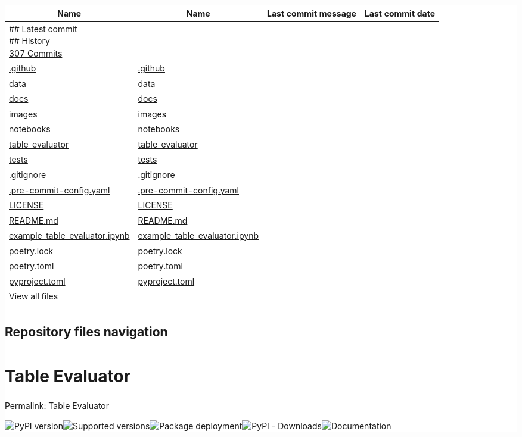 | Name | Name | Last commit message | Last commit date |
| --- | --- | --- | --- |
| ## Latest commit<br>## History<br>[307 Commits](https://github.com/Baukebrenninkmeijer/table-evaluator/commits/master/) |
| [.github](https://github.com/Baukebrenninkmeijer/table-evaluator/tree/master/.github ".github") | [.github](https://github.com/Baukebrenninkmeijer/table-evaluator/tree/master/.github ".github") |  |  |
| [data](https://github.com/Baukebrenninkmeijer/table-evaluator/tree/master/data "data") | [data](https://github.com/Baukebrenninkmeijer/table-evaluator/tree/master/data "data") |  |  |
| [docs](https://github.com/Baukebrenninkmeijer/table-evaluator/tree/master/docs "docs") | [docs](https://github.com/Baukebrenninkmeijer/table-evaluator/tree/master/docs "docs") |  |  |
| [images](https://github.com/Baukebrenninkmeijer/table-evaluator/tree/master/images "images") | [images](https://github.com/Baukebrenninkmeijer/table-evaluator/tree/master/images "images") |  |  |
| [notebooks](https://github.com/Baukebrenninkmeijer/table-evaluator/tree/master/notebooks "notebooks") | [notebooks](https://github.com/Baukebrenninkmeijer/table-evaluator/tree/master/notebooks "notebooks") |  |  |
| [table\_evaluator](https://github.com/Baukebrenninkmeijer/table-evaluator/tree/master/table_evaluator "table_evaluator") | [table\_evaluator](https://github.com/Baukebrenninkmeijer/table-evaluator/tree/master/table_evaluator "table_evaluator") |  |  |
| [tests](https://github.com/Baukebrenninkmeijer/table-evaluator/tree/master/tests "tests") | [tests](https://github.com/Baukebrenninkmeijer/table-evaluator/tree/master/tests "tests") |  |  |
| [.gitignore](https://github.com/Baukebrenninkmeijer/table-evaluator/blob/master/.gitignore ".gitignore") | [.gitignore](https://github.com/Baukebrenninkmeijer/table-evaluator/blob/master/.gitignore ".gitignore") |  |  |
| [.pre-commit-config.yaml](https://github.com/Baukebrenninkmeijer/table-evaluator/blob/master/.pre-commit-config.yaml ".pre-commit-config.yaml") | [.pre-commit-config.yaml](https://github.com/Baukebrenninkmeijer/table-evaluator/blob/master/.pre-commit-config.yaml ".pre-commit-config.yaml") |  |  |
| [LICENSE](https://github.com/Baukebrenninkmeijer/table-evaluator/blob/master/LICENSE "LICENSE") | [LICENSE](https://github.com/Baukebrenninkmeijer/table-evaluator/blob/master/LICENSE "LICENSE") |  |  |
| [README.md](https://github.com/Baukebrenninkmeijer/table-evaluator/blob/master/README.md "README.md") | [README.md](https://github.com/Baukebrenninkmeijer/table-evaluator/blob/master/README.md "README.md") |  |  |
| [example\_table\_evaluator.ipynb](https://github.com/Baukebrenninkmeijer/table-evaluator/blob/master/example_table_evaluator.ipynb "example_table_evaluator.ipynb") | [example\_table\_evaluator.ipynb](https://github.com/Baukebrenninkmeijer/table-evaluator/blob/master/example_table_evaluator.ipynb "example_table_evaluator.ipynb") |  |  |
| [poetry.lock](https://github.com/Baukebrenninkmeijer/table-evaluator/blob/master/poetry.lock "poetry.lock") | [poetry.lock](https://github.com/Baukebrenninkmeijer/table-evaluator/blob/master/poetry.lock "poetry.lock") |  |  |
| [poetry.toml](https://github.com/Baukebrenninkmeijer/table-evaluator/blob/master/poetry.toml "poetry.toml") | [poetry.toml](https://github.com/Baukebrenninkmeijer/table-evaluator/blob/master/poetry.toml "poetry.toml") |  |  |
| [pyproject.toml](https://github.com/Baukebrenninkmeijer/table-evaluator/blob/master/pyproject.toml "pyproject.toml") | [pyproject.toml](https://github.com/Baukebrenninkmeijer/table-evaluator/blob/master/pyproject.toml "pyproject.toml") |  |  |
| View all files |

## Repository files navigation

# Table Evaluator

[Permalink: Table Evaluator](https://github.com/Baukebrenninkmeijer/table-evaluator/tree/master#table-evaluator)

[![PyPI version](https://camo.githubusercontent.com/8271e417b79fa57972251374141abf2ab1b2ee0d576d713e5e5575d7b8c2195d/68747470733a2f2f62616467652e667572792e696f2f70792f7461626c652d6576616c7561746f722e737667)](https://badge.fury.io/py/table-evaluator)[![Supported versions](https://camo.githubusercontent.com/27d3b5302e04f37d2b11312975b46671cd537c5fadeb5a0dd9c190f07e056e2a/68747470733a2f2f696d672e736869656c64732e696f2f707970692f707976657273696f6e732f7461626c655f6576616c7561746f722e737667)](https://pypi.python.org/pypi/table_evaluator)[![Package deployment](https://github.com/Baukebrenninkmeijer/table-evaluator/actions/workflows/python-publish.yml/badge.svg?branch=master)](https://github.com/Baukebrenninkmeijer/table-evaluator/actions/workflows/python-publish.yml/badge.svg?branch=master)[![PyPI - Downloads](https://camo.githubusercontent.com/c8cd2247d5a6d68266da0fde331719cf827ea0000aca7de6247e6e181d57fdc5/68747470733a2f2f696d672e736869656c64732e696f2f707970692f646d2f7461626c655f6576616c7561746f72)](https://pypistats.org/packages/table_evaluator)[![Documentation](https://camo.githubusercontent.com/9050a0c1d9e43454c9c9c547d17097e5380927634b0a5c40359e21630482b67f/68747470733a2f2f696d672e736869656c64732e696f2f62616467652f446f63756d656e746174696f6e2d2532302d626c7565)](https://baukebrenninkmeijer.github.io/table-evaluator/)
